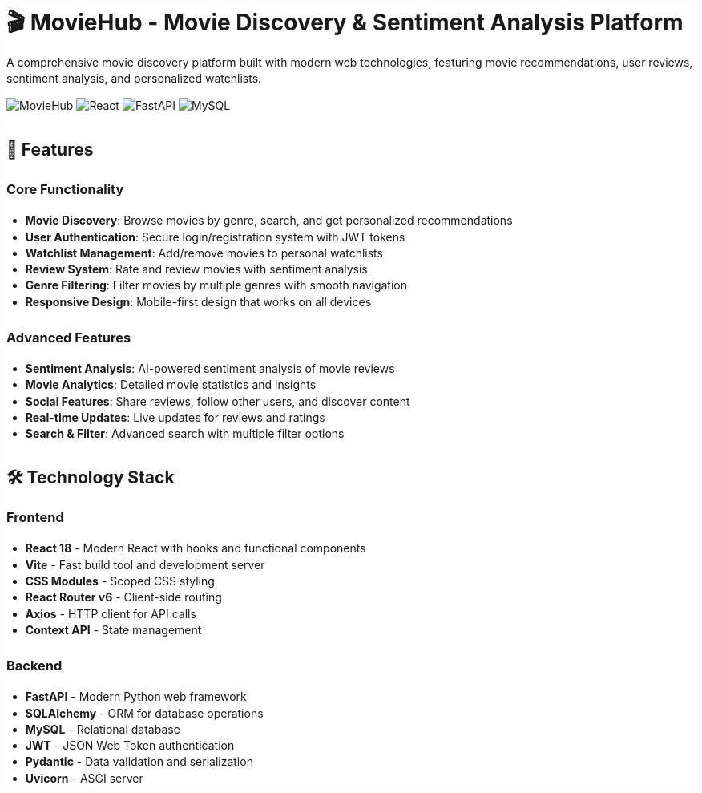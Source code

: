 # 🎬 MovieHub - Movie Discovery & Sentiment Analysis Platform

A comprehensive movie discovery platform built with modern web technologies, featuring movie recommendations, user reviews, sentiment analysis, and personalized watchlists.

![MovieHub](https://img.shields.io/badge/MovieHub-Platform-blue?style=for-the-badge&logo=movie)
![React](https://img.shields.io/badge/React-18.0+-61DAFB?style=for-the-badge&logo=react)
![FastAPI](https://img.shields.io/badge/FastAPI-0.68+-009688?style=for-the-badge&logo=fastapi)
![MySQL](https://img.shields.io/badge/MySQL-8.0+-4479A1?style=for-the-badge&logo=mysql)

## 🌟 Features

### Core Functionality
- **Movie Discovery**: Browse movies by genre, search, and get personalized recommendations
- **User Authentication**: Secure login/registration system with JWT tokens
- **Watchlist Management**: Add/remove movies to personal watchlists
- **Review System**: Rate and review movies with sentiment analysis
- **Genre Filtering**: Filter movies by multiple genres with smooth navigation
- **Responsive Design**: Mobile-first design that works on all devices

### Advanced Features
- **Sentiment Analysis**: AI-powered sentiment analysis of movie reviews
- **Movie Analytics**: Detailed movie statistics and insights
- **Social Features**: Share reviews, follow other users, and discover content
- **Real-time Updates**: Live updates for reviews and ratings
- **Search & Filter**: Advanced search with multiple filter options

## 🛠️ Technology Stack

### Frontend
- **React 18** - Modern React with hooks and functional components
- **Vite** - Fast build tool and development server
- **CSS Modules** - Scoped CSS styling
- **React Router v6** - Client-side routing
- **Axios** - HTTP client for API calls
- **Context API** - State management

### Backend
- **FastAPI** - Modern Python web framework
- **SQLAlchemy** - ORM for database operations
- **MySQL** - Relational database
- **JWT** - JSON Web Token authentication
- **Pydantic** - Data validation and serialization
- **Uvicorn** - ASGI server
